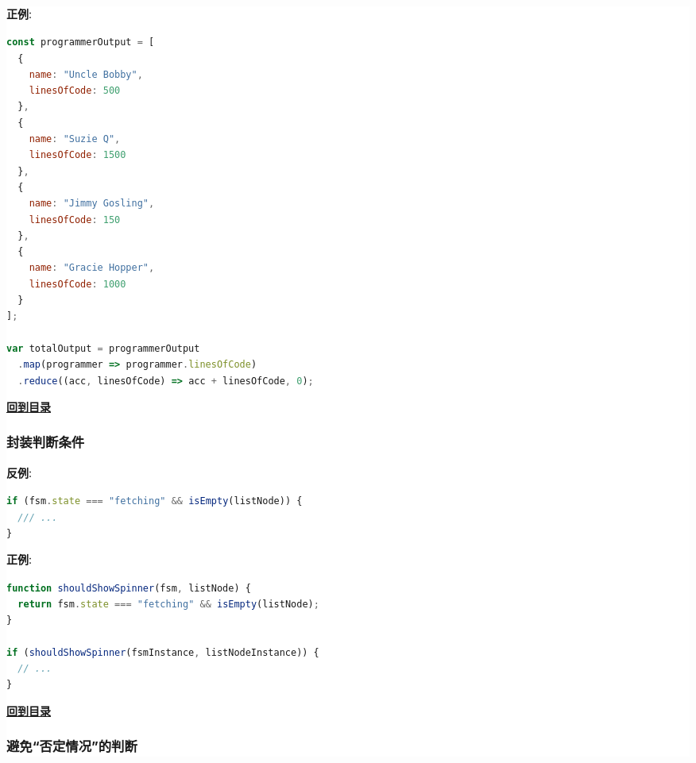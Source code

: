 **正例**:

```javascript
const programmerOutput = [
  {
    name: "Uncle Bobby",
    linesOfCode: 500
  },
  {
    name: "Suzie Q",
    linesOfCode: 1500
  },
  {
    name: "Jimmy Gosling",
    linesOfCode: 150
  },
  {
    name: "Gracie Hopper",
    linesOfCode: 1000
  }
];

var totalOutput = programmerOutput
  .map(programmer => programmer.linesOfCode)
  .reduce((acc, linesOfCode) => acc + linesOfCode, 0);
```

**[回到目录](#目录)**

### 封装判断条件

**反例**:

```javascript
if (fsm.state === "fetching" && isEmpty(listNode)) {
  /// ...
}
```

**正例**:

```javascript
function shouldShowSpinner(fsm, listNode) {
  return fsm.state === "fetching" && isEmpty(listNode);
}

if (shouldShowSpinner(fsmInstance, listNodeInstance)) {
  // ...
}
```

**[回到目录](#目录)**

### 避免“否定情况”的判断
